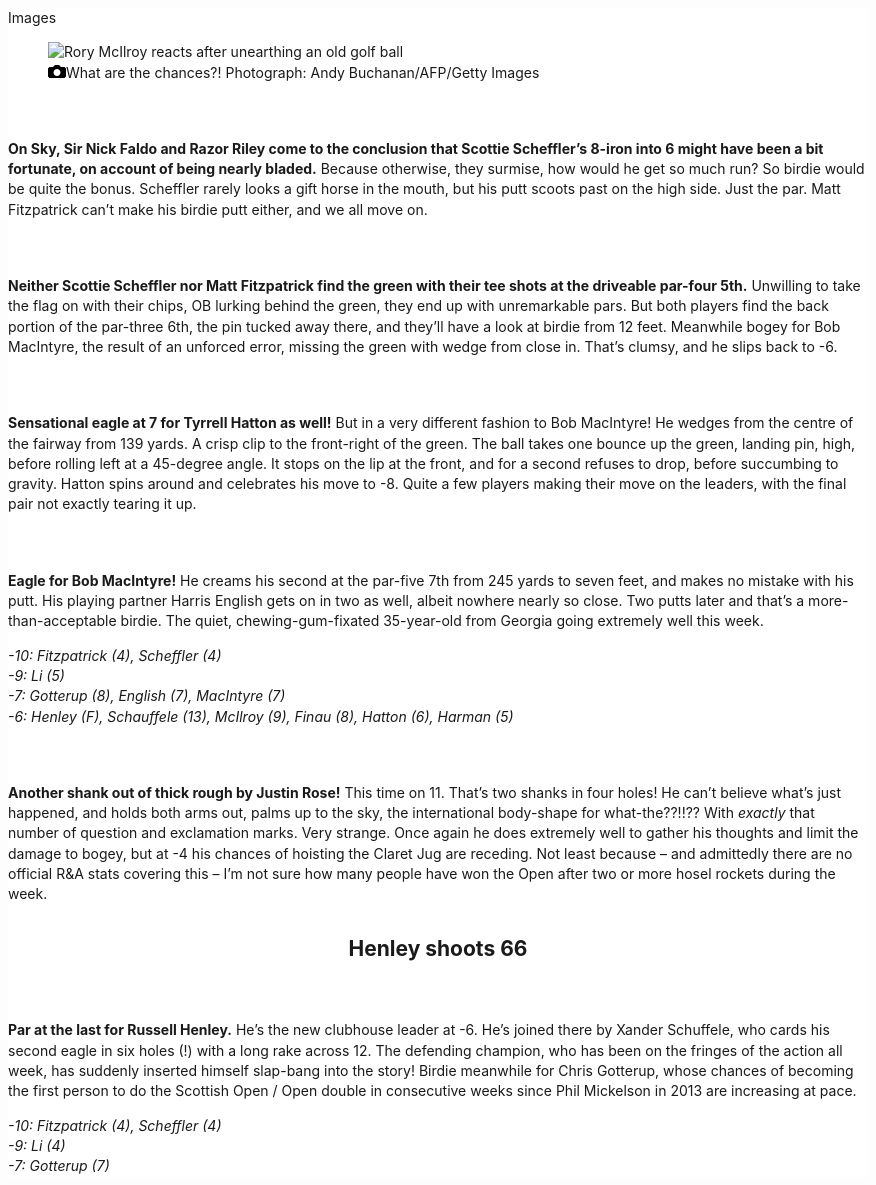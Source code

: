 Images</figcaption></figure><figure id="7ebaa3e4-2d0a-4fa8-b41c-d222cbf0326d" data-spacefinder-role="inline" data-spacefinder-type="model.dotcomrendering.pageElements.ImageBlockElement"><div id="img-6"><picture><source srcset="https://i.guim.co.uk/img/media/6585206771df4d25286bc777d06cb96b320afa04/0_0_3627_2418/master/3627.jpg?width=700&amp;dpr=2&amp;s=none&amp;crop=none" media="(min-width: 660px) and (-webkit-min-device-pixel-ratio: 1.25), (min-width: 660px) and (min-resolution: 120dpi)"><source srcset="https://i.guim.co.uk/img/media/6585206771df4d25286bc777d06cb96b320afa04/0_0_3627_2418/master/3627.jpg?width=700&amp;dpr=1&amp;s=none&amp;crop=none" media="(min-width: 660px)"><source srcset="https://i.guim.co.uk/img/media/6585206771df4d25286bc777d06cb96b320afa04/0_0_3627_2418/master/3627.jpg?width=465&amp;dpr=2&amp;s=none&amp;crop=none" media="(min-width: 320px) and (-webkit-min-device-pixel-ratio: 1.25), (min-width: 320px) and (min-resolution: 120dpi)"><source srcset="https://i.guim.co.uk/img/media/6585206771df4d25286bc777d06cb96b320afa04/0_0_3627_2418/master/3627.jpg?width=465&amp;dpr=1&amp;s=none&amp;crop=none" media="(min-width: 320px)"><img alt="Rory McIlroy reacts after unearthing an old golf ball" src="https://i.guim.co.uk/img/media/6585206771df4d25286bc777d06cb96b320afa04/0_0_3627_2418/master/3627.jpg?width=465&amp;dpr=1&amp;s=none&amp;crop=none" width="465" height="310" loading="lazy"></picture></div><figcaption data-spacefinder-role="inline"><span><svg width="18" height="13" viewBox="0 0 18 13"><path d="M18 3.5v8l-1.5 1.5h-15l-1.5-1.5v-8l1.5-1.5h3.5l2-2h4l2 2h3.5l1.5 1.5zm-9 7.5c1.9 0 3.5-1.6 3.5-3.5s-1.6-3.5-3.5-3.5-3.5 1.6-3.5 3.5 1.6 3.5 3.5 3.5z"></path></svg></span><span>What are the chances?!</span> Photograph: Andy Buchanan/AFP/Getty Images</figcaption></figure></article><article id="block-687bc0518f082b80ee73855d"><header></header><p><strong>On Sky, Sir Nick Faldo and Razor Riley come to the conclusion that Scottie Scheffler’s 8-iron into 6 might have been a bit fortunate, on account of being nearly bladed.</strong> Because otherwise, they surmise, how would he get so much run? So birdie would be quite the bonus. Scheffler rarely looks a gift horse in the mouth, but his putt scoots past on the high side. Just the par. Matt Fitzpatrick can’t make his birdie putt either, and we all move on.</p></article><article id="block-687bbf518f08dbd6c529337d"><header></header><p><strong>Neither Scottie Scheffler nor Matt Fitzpatrick find the green with their tee shots at the driveable par-four 5th.</strong> Unwilling to take the flag on with their chips, OB lurking behind the green, they end up with unremarkable pars. But both players find the back portion of the par-three 6th, the pin tucked away there, and they’ll have a look at birdie from 12 feet. Meanwhile bogey for Bob MacIntyre, the result of an unforced error, missing the green with wedge from close in. That’s clumsy, and he slips back to -6.</p></article><article id="block-687bbe0c8f0826202a1362e7"><header></header><p><strong>Sensational eagle at 7 for Tyrrell Hatton as well!</strong> But in a very different fashion to Bob MacIntyre! He wedges from the centre of the fairway from 139 yards. A crisp clip to the front-right of the green. The ball takes one bounce up the green, landing pin, high, before rolling left at a 45-degree angle. It stops on the lip at the front, and for a second refuses to drop, before succumbing to gravity. Hatton spins around and celebrates his move to -8. Quite a few players making their move on the leaders, with the final pair not exactly tearing it up.</p></article><article id="block-687bbcd28f08dbd6c5293364"><header></header><p><strong>Eagle for Bob MacIntyre!</strong> He creams his second at the par-five 7th from 245 yards to seven feet, and makes no mistake with his putt. His playing partner Harris English gets on in two as well, albeit nowhere nearly so close. Two putts later and that’s a more-than-acceptable birdie. The quiet, chewing-gum-fixated 35-year-old from Georgia going extremely well this week.</p><p><em>-10: Fitzpatrick (4), Scheffler (4)<br>
  -9: Li (5)<br>
  -7: Gotterup (8), English (7), MacIntyre (7)<br>
  -6: Henley (F), Schauffele (13), McIlroy (9), Finau (8), Hatton (6), Harman (5)</em></p></article><article id="block-687bbb1c8f082b80ee738531"><header></header><p><strong>Another shank out of thick rough by Justin Rose!</strong> This time on 11. That’s two shanks in four holes! He can’t believe what’s just happened, and holds both arms out, palms up to the sky, the international body-shape for what-the??!!?? With <em>exactly</em> that number of question and exclamation marks. Very strange. Once again he does extremely well to gather his thoughts and limit the damage to bogey, but at -4 his chances of hoisting the Claret Jug are receding. Not least because – and admittedly there are no official R&amp;A stats covering this – I’m not sure how many people have won the Open after two or more hosel rockets during the week.</p></article><article id="block-687bb9038f0826202a1362b4"><header><h2>Henley shoots 66</h2></header><p><strong>Par at the last for Russell Henley.</strong> He’s the new clubhouse leader at -6. He’s joined there by Xander Schuffele, who cards his second eagle in six holes (!) with a long rake across 12. The defending champion, who has been on the fringes of the action all week, has suddenly inserted himself slap-bang into the story! Birdie meanwhile for Chris Gotterup, whose chances of becoming the first person to do the Scottish Open / Open double in consecutive weeks since Phil Mickelson in 2013 are increasing at pace.</p><p><em>-10: Fitzpatrick (4), Scheffler (4)<br>
  -9: Li (4)<br>
  -7: Gotterup (7)<br>